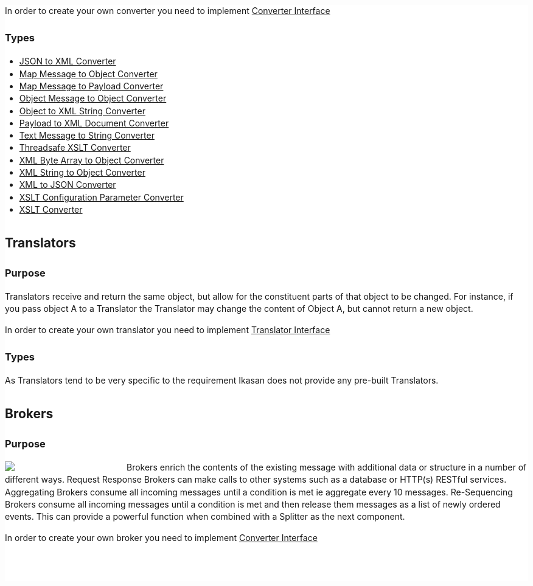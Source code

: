 In order to create your own converter you need to implement [Converter Interface](../spec/component/src/main/java/org/ikasan/spec/component/transformation/Converter.java)
<br/>

### Types
- [JSON to XML Converter](converter/JsonToXmlConverter.md)
- [Map Message to Object Converter](converter/MapMessageToObjectConverter.md)
- [Map Message to Payload Converter](converter/MapMessageToPayloadConverter.md)
- [Object Message to Object Converter](converter/ObjectMessageToObjectConverter.md)
- [Object to XML String Converter](converter/ObjectToXmlStringConverter.md)
- [Payload to XML Document Converter](converter/PayloadToXmlDocumentConverter.md)
- [Text Message to String Converter](converter/TextMessageToStringConverter.md)
- [Threadsafe XSLT Converter](converter/ThreadSafeXsltConverter.md)
- [XML Byte Array to Object Converter](converter/XmlByteArrayToObjectConverter.md)
- [XML String to Object Converter](converter/XmlStringToObjectConverter.md)
- [XML to JSON Converter](converter/XmlToJsonConverter.md)
- [XSLT Configuration Parameter Converter](converter/XsltConfigurationParameterConverter.md)
- [XSLT Converter](converter/XsltConverter.md)

## Translators

### Purpose
Translators receive and return the same object, but allow for the constituent parts of that object to be changed. For instance, if you pass object A to a Translator the Translator may change the content of Object A, but cannot return a new object.

In order to create your own translator you need to implement [Translator Interface](../spec/component/src/main/java/org/ikasan/spec/component/transformation/Translator.java)
<br/>

### Types
As Translators tend to be very specific to the requirement Ikasan does not provide any pre-built Translators.

## Brokers

### Purpose

<img src="../developer/docs/quickstart-images/broker.png" width="200px" align="left">Brokers enrich the contents of the existing message with additional data or structure in a number of different ways. 
Request Response Brokers can make calls to other systems such as a database or HTTP(s) RESTful services.
Aggregating Brokers consume all incoming messages until a condition is met ie aggregate every 10 messages.
Re-Sequencing Brokers consume all incoming messages until a condition is met and then release them messages as a list of newly ordered events. This can provide a powerful function when combined with a Splitter as the next component.

In order to create your own broker you need to implement [Converter Interface](../spec/component/src/main/java/org/ikasan/spec/component/endpoint/Broker.java)
<br/>
<br/>
<br/>
<br/>

